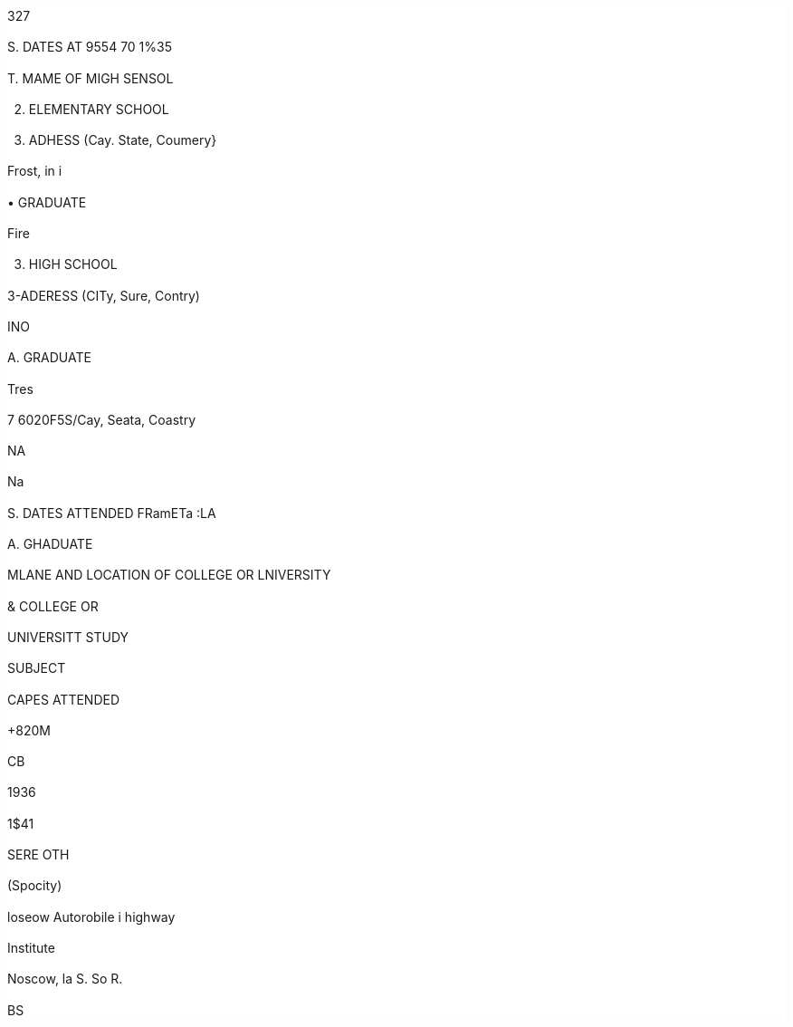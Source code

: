 327

S. DATES AT 9554 70 1%35

T. MAME OF MIGH SENSOL

2. ELEMENTARY SCHOOL

2. ADHESS (Cay. State, Coumery}

Frost, in i

• GRADUATE

Fire

3. HIGH SCHOOL

3-ADERESS (CITy, Sure, Contry)

INO

A. GRADUATE

Tres

7 6020F5S/Cay, Seata, Coastry

NA

Na

S. DATES ATTENDED FRamETa :LA

A. GHADUATE

MLANE AND LOCATION OF COLLEGE OR LNIVERSITY

& COLLEGE OR

UNIVERSITT STUDY

SUBJECT

CAPES ATTENDED

+820M

CB

1936

1$41

SERE OTH

(Spocity)

loseow Autorobile i highway

Institute

Noscow, la S. So R.

BS
